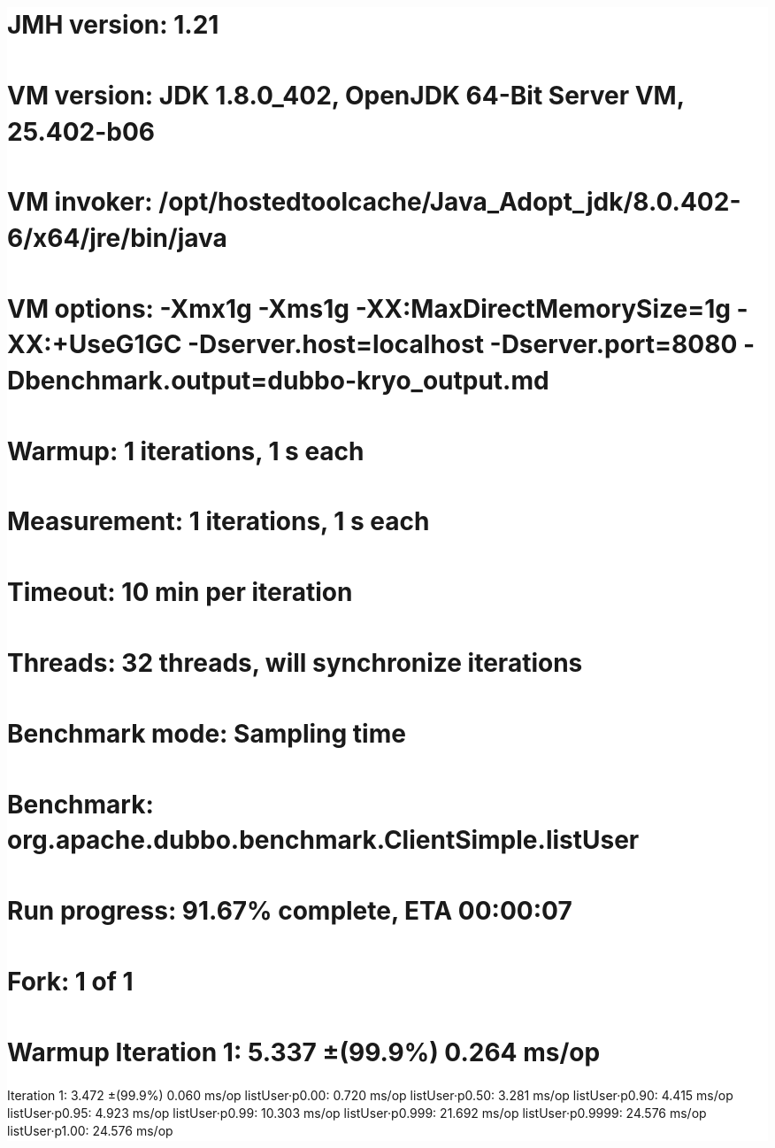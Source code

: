 
# JMH version: 1.21
# VM version: JDK 1.8.0_402, OpenJDK 64-Bit Server VM, 25.402-b06
# VM invoker: /opt/hostedtoolcache/Java_Adopt_jdk/8.0.402-6/x64/jre/bin/java
# VM options: -Xmx1g -Xms1g -XX:MaxDirectMemorySize=1g -XX:+UseG1GC -Dserver.host=localhost -Dserver.port=8080 -Dbenchmark.output=dubbo-kryo_output.md
# Warmup: 1 iterations, 1 s each
# Measurement: 1 iterations, 1 s each
# Timeout: 10 min per iteration
# Threads: 32 threads, will synchronize iterations
# Benchmark mode: Sampling time
# Benchmark: org.apache.dubbo.benchmark.ClientSimple.listUser

# Run progress: 91.67% complete, ETA 00:00:07
# Fork: 1 of 1
# Warmup Iteration   1: 5.337 ±(99.9%) 0.264 ms/op
Iteration   1: 3.472 ±(99.9%) 0.060 ms/op
                 listUser·p0.00:   0.720 ms/op
                 listUser·p0.50:   3.281 ms/op
                 listUser·p0.90:   4.415 ms/op
                 listUser·p0.95:   4.923 ms/op
                 listUser·p0.99:   10.303 ms/op
                 listUser·p0.999:  21.692 ms/op
                 listUser·p0.9999: 24.576 ms/op
                 listUser·p1.00:   24.576 ms/op



